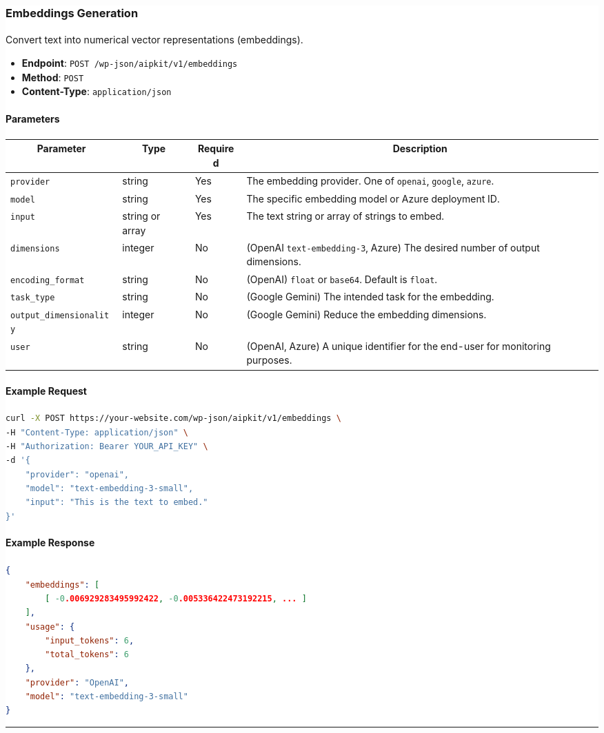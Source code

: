 
### Embeddings Generation

Convert text into numerical vector representations (embeddings).

-   **Endpoint**: `POST /wp-json/aipkit/v1/embeddings`
-   **Method**: `POST`
-   **Content-Type**: `application/json`

#### Parameters

| Parameter | Type | Required | Description |
|---|---|---|---|
| `provider` | string | Yes | The embedding provider. One of `openai`, `google`, `azure`. |
| `model` | string | Yes | The specific embedding model or Azure deployment ID. |
| `input` | string or array | Yes | The text string or array of strings to embed. |
| `dimensions` | integer | No | (OpenAI `text-embedding-3`, Azure) The desired number of output dimensions. |
| `encoding_format`| string | No | (OpenAI) `float` or `base64`. Default is `float`. |
| `task_type`| string | No | (Google Gemini) The intended task for the embedding. |
| `output_dimensionality`| integer| No | (Google Gemini) Reduce the embedding dimensions. |
| `user`| string| No | (OpenAI, Azure) A unique identifier for the end-user for monitoring purposes. |

#### Example Request

```bash
curl -X POST https://your-website.com/wp-json/aipkit/v1/embeddings \
-H "Content-Type: application/json" \
-H "Authorization: Bearer YOUR_API_KEY" \
-d '{
    "provider": "openai",
    "model": "text-embedding-3-small",
    "input": "This is the text to embed."
}'
```

#### Example Response

```json
{
    "embeddings": [
        [ -0.006929283495992422, -0.005336422473192215, ... ]
    ],
    "usage": {
        "input_tokens": 6,
        "total_tokens": 6
    },
    "provider": "OpenAI",
    "model": "text-embedding-3-small"
}
```

---